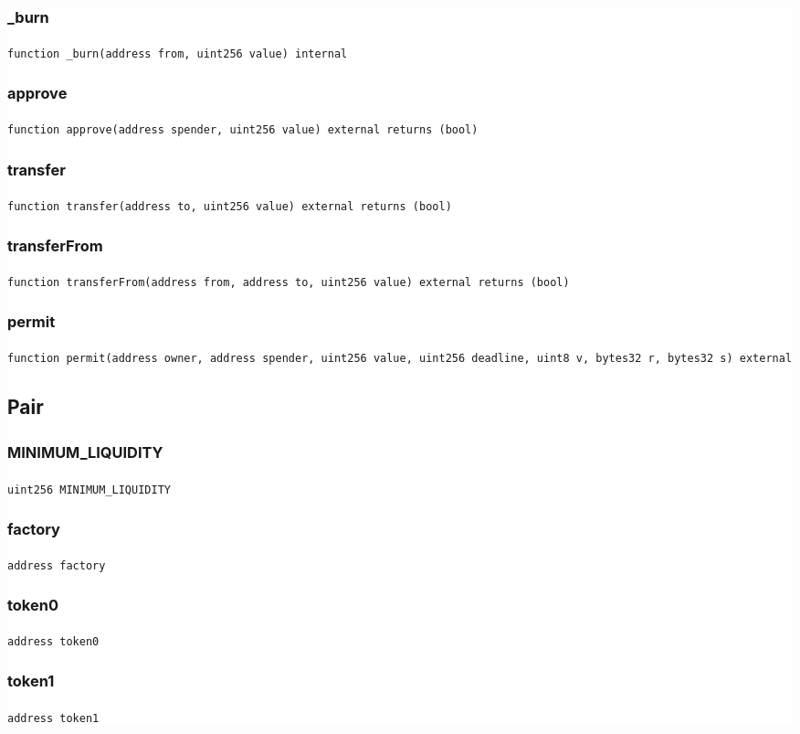 ### _burn

```solidity
function _burn(address from, uint256 value) internal
```

### approve

```solidity
function approve(address spender, uint256 value) external returns (bool)
```

### transfer

```solidity
function transfer(address to, uint256 value) external returns (bool)
```

### transferFrom

```solidity
function transferFrom(address from, address to, uint256 value) external returns (bool)
```

### permit

```solidity
function permit(address owner, address spender, uint256 value, uint256 deadline, uint8 v, bytes32 r, bytes32 s) external
```

## Pair

### MINIMUM_LIQUIDITY

```solidity
uint256 MINIMUM_LIQUIDITY
```

### factory

```solidity
address factory
```

### token0

```solidity
address token0
```

### token1

```solidity
address token1
```
